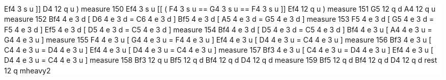 Ef4    3        s     u  ]]
D4    12        q     u        )
measure 150
Ef4    3        s     u  [[    (
F4     3        s     u  ==
G4     3        s     u  ==
F4     3        s     u  ]]
Ef4   12        q     u        )
measure 151
G5    12        q     d
A4    12        q     u
measure 152
Bf4    4        e  3  d  [
D6     4        e  3  d  =
C6     4        e  3  d  ]
Bf5    4        e  3  d  [
A5     4        e  3  d  =
G5     4        e  3  d  ]
measure 153
F5     4        e  3  d  [
G5     4        e  3  d  =
F5     4        e  3  d  ]
Ef5    4        e  3  d  [
D5     4        e  3  d  =
C5     4        e  3  d  ]
measure 154
Bf4    4        e  3  d  [
D5     4        e  3  d  =
C5     4        e  3  d  ]
Bf4    4        e  3  u  [
A4     4        e  3  u  =
G4     4        e  3  u  ]
measure 155
F4     4        e  3  u  [
G4     4        e  3  u  =
F4     4        e  3  u  ]
Ef4    4        e  3  u  [
D4     4        e  3  u  =
C4     4        e  3  u  ]
measure 156
Bf3    4        e  3  u  [
C4     4        e  3  u  =
D4     4        e  3  u  ]
Ef4    4        e  3  u  [
D4     4        e  3  u  =
C4     4        e  3  u  ]
measure 157
Bf3    4        e  3  u  [
C4     4        e  3  u  =
D4     4        e  3  u  ]
Ef4    4        e  3  u  [
D4     4        e  3  u  =
C4     4        e  3  u  ]
measure 158
Bf3   12        q     u
Bf5   12        q     d
 Bf4  12        q     d
 D4   12        q     d
measure 159
Bf5   12        q     d
 Bf4  12        q     d
 D4   12        q     d
rest  12        q
mheavy2